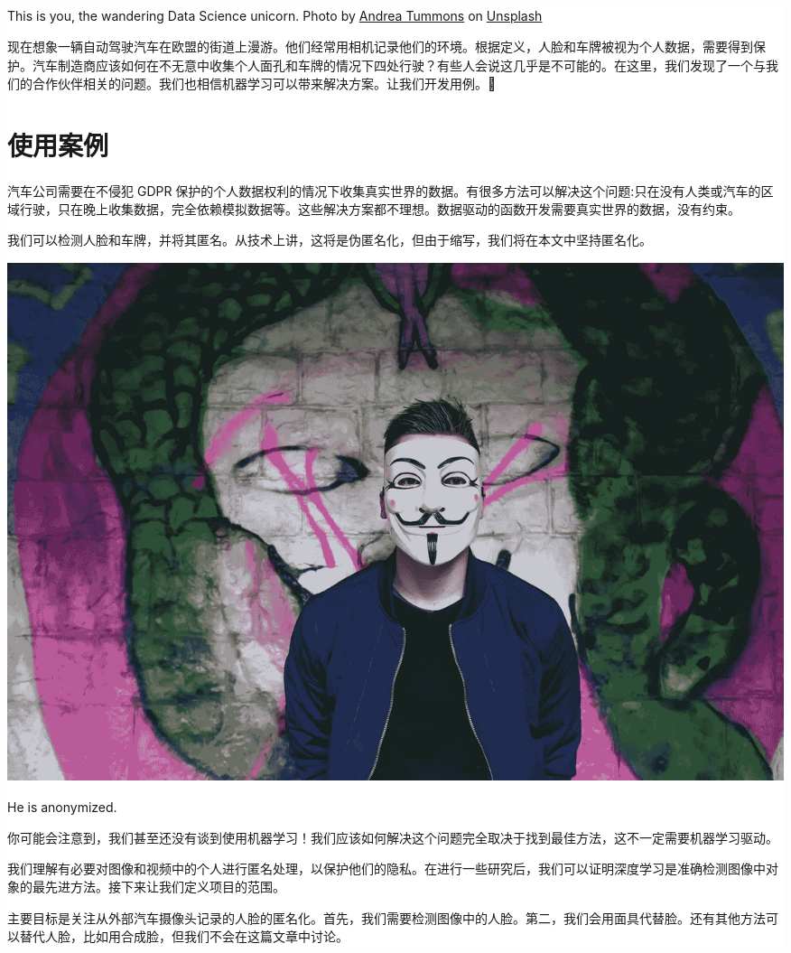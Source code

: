 This is you, the wandering Data Science unicorn. Photo by [Andrea Tummons](https://unsplash.com/photos/rHVYk9BbRKk?utm_source=unsplash&utm_medium=referral&utm_content=creditCopyText) on [Unsplash](https://unsplash.com/search/photos/unicorn?utm_source=unsplash&utm_medium=referral&utm_content=creditCopyText)

现在想象一辆自动驾驶汽车在欧盟的街道上漫游。他们经常用相机记录他们的环境。根据定义，人脸和车牌被视为个人数据，需要得到保护。汽车制造商应该如何在不无意中收集个人面孔和车牌的情况下四处行驶？有些人会说这几乎是不可能的。在这里，我们发现了一个与我们的合作伙伴相关的问题。我们也相信机器学习可以带来解决方案。让我们开发用例。🚙

# 使用案例

汽车公司需要在不侵犯 GDPR 保护的个人数据权利的情况下收集真实世界的数据。有很多方法可以解决这个问题:只在没有人类或汽车的区域行驶，只在晚上收集数据，完全依赖模拟数据等。这些解决方案都不理想。数据驱动的函数开发需要真实世界的数据，没有约束。

我们可以检测人脸和车牌，并将其匿名。从技术上讲，这将是伪匿名化，但由于缩写，我们将在本文中坚持匿名化。

![](img/c8fa671ed46a80026972b4a13f554098.png)

He is anonymized.

你可能会注意到，我们甚至还没有谈到使用机器学习！我们应该如何解决这个问题完全取决于找到最佳方法，这不一定需要机器学习驱动。

我们理解有必要对图像和视频中的个人进行匿名处理，以保护他们的隐私。在进行一些研究后，我们可以证明深度学习是准确检测图像中对象的最先进方法。接下来让我们定义项目的范围。

主要目标是关注从外部汽车摄像头记录的人脸的匿名化。首先，我们需要检测图像中的人脸。第二，我们会用面具代替脸。还有其他方法可以替代人脸，比如用合成脸，但我们不会在这篇文章中讨论。

